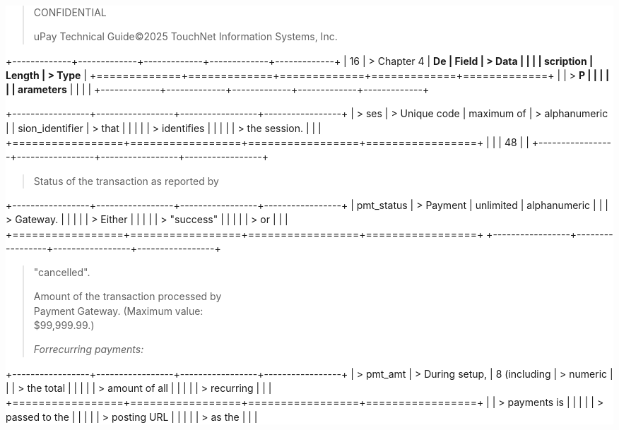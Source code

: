 > CONFIDENTIAL
>
> uPay Technical Guide©2025 TouchNet Information Systems, Inc.


+-------------+-------------+-------------+-------------+-------------+
| 16          | > Chapter 4 | **De        | **Field     | > **Data    |
|             |             | scription** | Length**    | > Type**    |
+=============+=============+=============+=============+=============+
|             | > **P       |             |             |             |
|             | arameters** |             |             |             |
+-------------+-------------+-------------+-------------+-------------+

+-----------------+-----------------+-----------------+-----------------+
| > ses           | > Unique code   | maximum of      | > alphanumeric  |
| sion_identifier | > that          |                 |                 |
|                 | > identifies    |                 |                 |
|                 | > the session.  |                 |                 |
+=================+=================+=================+=================+
|                 |                 | 48              |                 |
+-----------------+-----------------+-----------------+-----------------+

> Status of the transaction as reported by

+-----------------+-----------------+-----------------+-----------------+
| pmt_status      | > Payment       | unlimited       | alphanumeric    |
|                 | > Gateway.      |                 |                 |
|                 | > Either        |                 |                 |
|                 | > \"success\"   |                 |                 |
|                 | > or            |                 |                 |
+=================+=================+=================+=================+
+-----------------+-----------------+-----------------+-----------------+

> \"cancelled\".
>
> Amount of the transaction processed by\
> Payment Gateway. (Maximum value:\
> \$99,999.99.)
>
> *Forrecurring payments:*

+-----------------+-----------------+-----------------+-----------------+
| > pmt_amt       | > During setup, | 8 (including    | > numeric       |
|                 | > the total     |                 |                 |
|                 | > amount of all |                 |                 |
|                 | > recurring     |                 |                 |
+=================+=================+=================+=================+
|                 | > payments is   |                 |                 |
|                 | > passed to the |                 |                 |
|                 | > posting URL   |                 |                 |
|                 | > as the        |                 |                 |